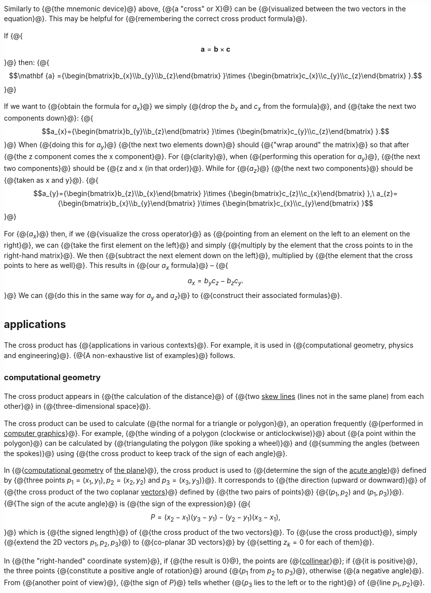 Similarly to {@{the mnemonic device}@} above, {@{a "cross" or X}@} can be {@{visualized between the two vectors in the equation}@}. This may be helpful for {@{remembering the correct cross product formula}@}. 

If {@{$$\mathbf {a} =\mathbf {b} \times \mathbf {c}$$}@} then: {@{$$\mathbf {a} ={\begin{bmatrix}b_{x}\\b_{y}\\b_{z}\end{bmatrix} }\times {\begin{bmatrix}c_{x}\\c_{y}\\c_{z}\end{bmatrix} }.$$}@} 

If we want to {@{obtain the formula for $a_{x}$}@} we simply {@{drop the $b_{x}$ and $c_{x}$ from the formula}@}, and {@{take the next two components down}@}: {@{$$a_{x}={\begin{bmatrix}b_{y}\\b_{z}\end{bmatrix} }\times {\begin{bmatrix}c_{y}\\c_{z}\end{bmatrix} }.$$}@} When {@{doing this for $a_{y}$}@} {@{the next two elements down}@} should {@{"wrap around" the matrix}@} so that after {@{the z component comes the x component}@}. For {@{clarity}@}, when {@{performing this operation for $a_{y}$}@}, {@{the next two components}@} should be {@{z and x \(in that order\)}@}. While for {@{$a_{z}$}@} {@{the next two components}@} should be {@{taken as x and y}@}. {@{$$a_{y}={\begin{bmatrix}b_{z}\\b_{x}\end{bmatrix} }\times {\begin{bmatrix}c_{z}\\c_{x}\end{bmatrix} },\ a_{z}={\begin{bmatrix}b_{x}\\b_{y}\end{bmatrix} }\times {\begin{bmatrix}c_{x}\\c_{y}\end{bmatrix} }$$}@} 

For {@{$a_{x}$}@} then, if we {@{visualize the cross operator}@} as {@{pointing from an element on the left to an element on the right}@}, we can {@{take the first element on the left}@} and simply {@{multiply by the element that the cross points to in the right-hand matrix}@}. We then {@{subtract the next element down on the left}@}, multiplied by {@{the element that the cross points to here as well}@}. This results in {@{our $a_{x}$ formula}@} – {@{$$a_{x}=b_{y}c_{z}-b_{z}c_{y}.$$}@} We can {@{do this in the same way for $a_{y}$ and $a_{z}$}@} to {@{construct their associated formulas}@}. 

## applications

The cross product has {@{applications in various contexts}@}. For example, it is used in {@{computational geometry, physics and engineering}@}. {@{A non-exhaustive list of examples}@} follows. 

### computational geometry

The cross product appears in {@{the calculation of the distance}@} of {@{two [skew lines](skew%20lines.md#distance) \(lines not in the same plane\) from each other}@} in {@{three-dimensional space}@}. 

The cross product can be used to calculate {@{the normal for a triangle or polygon}@}, an operation frequently {@{performed in [computer graphics](computer%20graphics.md)}@}. For example, {@{the winding of a polygon \(clockwise or anticlockwise\)}@} about {@{a point within the polygon}@} can be calculated by {@{triangulating the polygon \(like spoking a wheel\)}@} and {@{summing the angles \(between the spokes\)}@} using {@{the cross product to keep track of the sign of each angle}@}. 

In {@{[computational geometry](computational%20geometry.md) of [the plane](plane%20(geometry).md)}@}, the cross product is used to {@{determine the sign of the [acute angle](acute%20angle.md#types%20of%20angles)}@} defined by {@{three points $p_{1}=(x_{1},y_{1}),p_{2}=(x_{2},y_{2})$ and $p_{3}=(x_{3},y_{3})$}@}. It corresponds to {@{the direction \(upward or downward\)}@} of {@{the cross product of the two coplanar [vectors](vector%20(geometry).md)}@} defined by {@{the two pairs of points}@} {@{$(p_{1},p_{2})$ and $(p_{1},p_{3})$}@}. {@{The sign of the acute angle}@} is {@{the sign of the expression}@} {@{$$P=(x_{2}-x_{1})(y_{3}-y_{1})-(y_{2}-y_{1})(x_{3}-x_{1}),$$}@} which is {@{the signed length}@} of {@{the cross product of the two vectors}@}. To {@{use the cross product}@}, simply {@{extend the 2D vectors $p_{1},p_{2},p_{3}$}@} to {@{co-planar 3D vectors}@} by {@{setting $z_{k}=0$ for each of them}@}. 

In {@{the "right-handed" coordinate system}@}, if {@{the result is 0}@}, the points are {@{[collinear](collinear.md)}@}; if {@{it is positive}@}, the three points {@{constitute a positive angle of rotation}@} around {@{$p_{1}$ from $p_{2}$ to $p_{3}$}@}, otherwise {@{a negative angle}@}. From {@{another point of view}@}, {@{the sign of $P$}@} tells whether {@{$p_{3}$ lies to the left or to the right}@} of {@{line $p_{1},p_{2}$}@}. 
